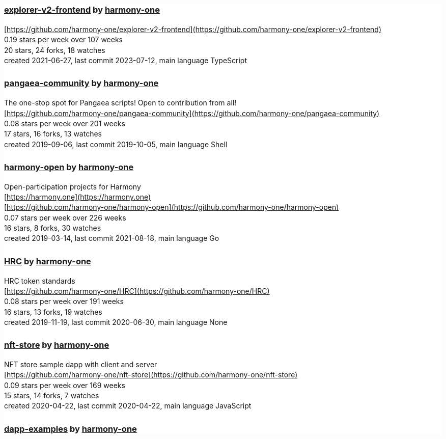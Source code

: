 
### [explorer-v2-frontend](https://github.com/harmony-one/explorer-v2-frontend) by [harmony-one](https://github.com/harmony-one)  
  
[https://github.com/harmony-one/explorer-v2-frontend](https://github.com/harmony-one/explorer-v2-frontend)  
0.19 stars per week over 107 weeks  
20 stars, 24 forks, 18 watches  
created 2021-06-27, last commit 2023-07-12, main language TypeScript  


### [pangaea-community](https://github.com/harmony-one/pangaea-community) by [harmony-one](https://github.com/harmony-one)  
The one-stop spot for Pangaea scripts! Open to contribution from all!  
[https://github.com/harmony-one/pangaea-community](https://github.com/harmony-one/pangaea-community)  
0.08 stars per week over 201 weeks  
17 stars, 16 forks, 13 watches  
created 2019-09-06, last commit 2019-10-05, main language Shell  


### [harmony-open](https://github.com/harmony-one/harmony-open) by [harmony-one](https://github.com/harmony-one)  
Open-participation projects for Harmony  
[https://harmony.one](https://harmony.one)  
[https://github.com/harmony-one/harmony-open](https://github.com/harmony-one/harmony-open)  
0.07 stars per week over 226 weeks  
16 stars, 8 forks, 30 watches  
created 2019-03-14, last commit 2021-08-18, main language Go  


### [HRC](https://github.com/harmony-one/HRC) by [harmony-one](https://github.com/harmony-one)  
HRC token standards  
[https://github.com/harmony-one/HRC](https://github.com/harmony-one/HRC)  
0.08 stars per week over 191 weeks  
16 stars, 13 forks, 19 watches  
created 2019-11-19, last commit 2020-06-30, main language None  


### [nft-store](https://github.com/harmony-one/nft-store) by [harmony-one](https://github.com/harmony-one)  
NFT store sample dapp with client and server   
[https://github.com/harmony-one/nft-store](https://github.com/harmony-one/nft-store)  
0.09 stars per week over 169 weeks  
15 stars, 14 forks, 7 watches  
created 2020-04-22, last commit 2020-04-22, main language JavaScript  


### [dapp-examples](https://github.com/harmony-one/dapp-examples) by [harmony-one](https://github.com/harmony-one)  
  